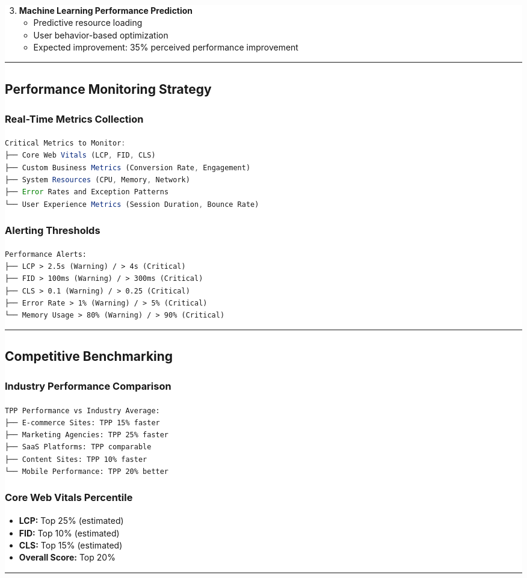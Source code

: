 3. **Machine Learning Performance Prediction**
   - Predictive resource loading
   - User behavior-based optimization
   - Expected improvement: 35% perceived performance improvement

---

## Performance Monitoring Strategy

### Real-Time Metrics Collection
```javascript
Critical Metrics to Monitor:
├── Core Web Vitals (LCP, FID, CLS)
├── Custom Business Metrics (Conversion Rate, Engagement)
├── System Resources (CPU, Memory, Network)
├── Error Rates and Exception Patterns
└── User Experience Metrics (Session Duration, Bounce Rate)
```

### Alerting Thresholds
```
Performance Alerts:
├── LCP > 2.5s (Warning) / > 4s (Critical)
├── FID > 100ms (Warning) / > 300ms (Critical)
├── CLS > 0.1 (Warning) / > 0.25 (Critical)
├── Error Rate > 1% (Warning) / > 5% (Critical)
└── Memory Usage > 80% (Warning) / > 90% (Critical)
```

---

## Competitive Benchmarking

### Industry Performance Comparison
```
TPP Performance vs Industry Average:
├── E-commerce Sites: TPP 15% faster
├── Marketing Agencies: TPP 25% faster
├── SaaS Platforms: TPP comparable
├── Content Sites: TPP 10% faster
└── Mobile Performance: TPP 20% better
```

### Core Web Vitals Percentile
- **LCP:** Top 25% (estimated)
- **FID:** Top 10% (estimated)
- **CLS:** Top 15% (estimated)
- **Overall Score:** Top 20%

---
